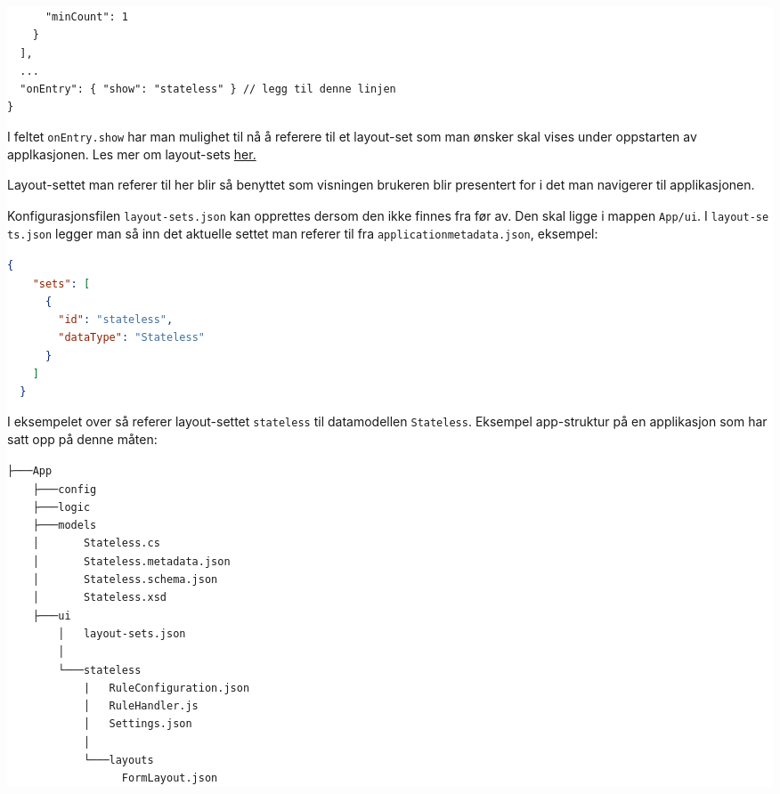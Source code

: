 ```json{hl_lines=[31]}
      "minCount": 1
    }
  ],
  ...
  "onEntry": { "show": "stateless" } // legg til denne linjen
}

```
I feltet `onEntry.show` har man mulighet til nå å referere til et layout-set som man ønsker skal vises under oppstarten av applkasjonen. Les mer om layout-sets [her.](../../ux/ui-editor/multiple-layoutsets/#oppsett)

Layout-settet man referer til her blir så benyttet som visningen brukeren blir presentert for i det man navigerer til applikasjonen.

Konfigurasjonsfilen `layout-sets.json` kan opprettes dersom den ikke finnes fra før av. Den skal ligge i mappen `App/ui`.
I `layout-sets.json` legger man så inn det aktuelle settet man referer til fra `applicationmetadata.json`, eksempel:

```json
{
    "sets": [
      {
        "id": "stateless",
        "dataType": "Stateless"
      }
    ]
  }
```

I eksempelet over så referer layout-settet `stateless` til datamodellen `Stateless`. Eksempel app-struktur på en applikasjon som har satt opp på denne måten:

```text
├───App
    ├───config
    ├───logic
    ├───models
    │       Stateless.cs
    │       Stateless.metadata.json
    │       Stateless.schema.json
    │       Stateless.xsd
    ├───ui
        │   layout-sets.json
        │
        └───stateless
            |   RuleConfiguration.json
            │   RuleHandler.js
            │   Settings.json
            │
            └───layouts
                  FormLayout.json
```
